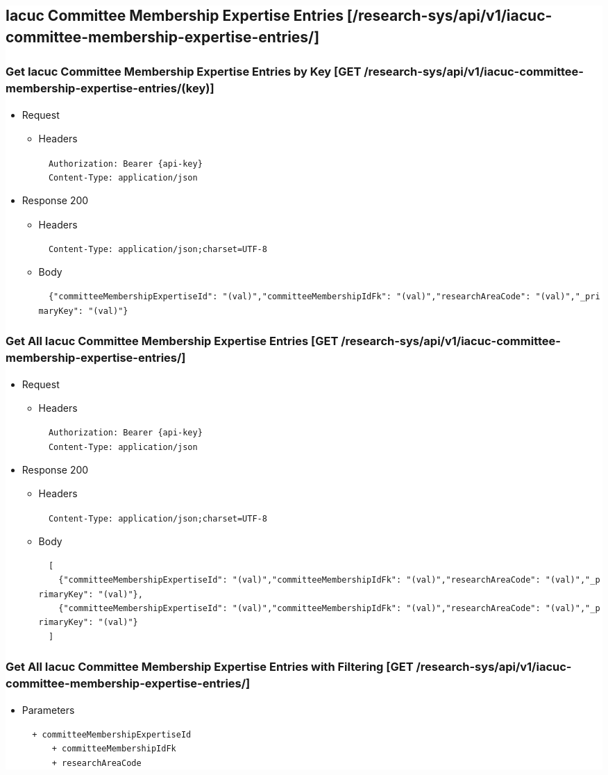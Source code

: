 ## Iacuc Committee Membership Expertise Entries [/research-sys/api/v1/iacuc-committee-membership-expertise-entries/]

### Get Iacuc Committee Membership Expertise Entries by Key [GET /research-sys/api/v1/iacuc-committee-membership-expertise-entries/(key)]
	 
+ Request

    + Headers

            Authorization: Bearer {api-key}
            Content-Type: application/json

+ Response 200
    + Headers

            Content-Type: application/json;charset=UTF-8

    + Body
    
            {"committeeMembershipExpertiseId": "(val)","committeeMembershipIdFk": "(val)","researchAreaCode": "(val)","_primaryKey": "(val)"}

### Get All Iacuc Committee Membership Expertise Entries [GET /research-sys/api/v1/iacuc-committee-membership-expertise-entries/]
	 
+ Request

    + Headers

            Authorization: Bearer {api-key}
            Content-Type: application/json

+ Response 200
    + Headers

            Content-Type: application/json;charset=UTF-8

    + Body
    
            [
              {"committeeMembershipExpertiseId": "(val)","committeeMembershipIdFk": "(val)","researchAreaCode": "(val)","_primaryKey": "(val)"},
              {"committeeMembershipExpertiseId": "(val)","committeeMembershipIdFk": "(val)","researchAreaCode": "(val)","_primaryKey": "(val)"}
            ]

### Get All Iacuc Committee Membership Expertise Entries with Filtering [GET /research-sys/api/v1/iacuc-committee-membership-expertise-entries/]
    
+ Parameters

        + committeeMembershipExpertiseId
            + committeeMembershipIdFk
            + researchAreaCode
